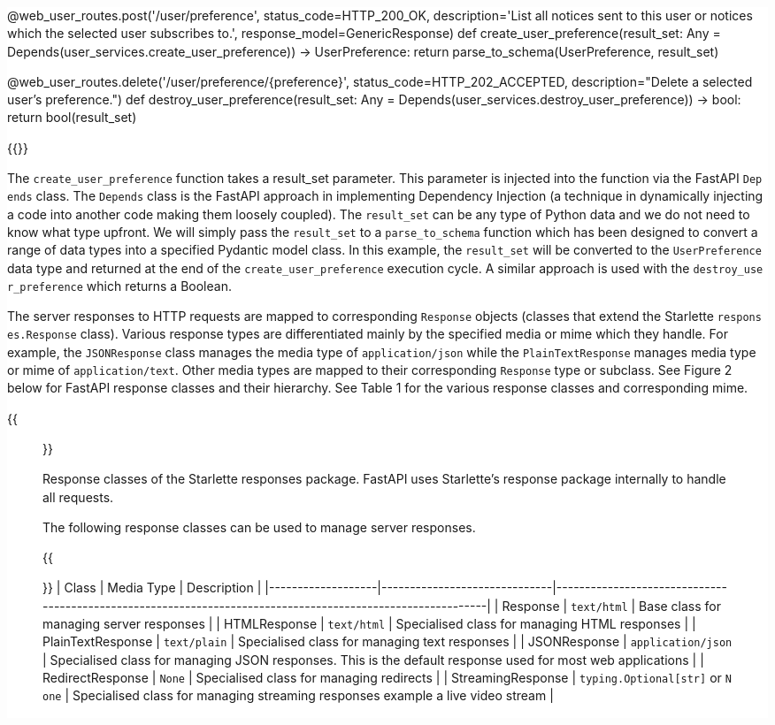 
@web_user_routes.post('/user/preference', status_code=HTTP_200_OK,
                      description='List all notices sent to this user or notices which the selected user subscribes to.',
                      response_model=GenericResponse)
def create_user_preference(result_set: Any = Depends(user_services.create_user_preference)) -> UserPreference:
    return parse_to_schema(UserPreference, result_set)


@web_user_routes.delete('/user/preference/{preference}', status_code=HTTP_202_ACCEPTED,
                        description="Delete a selected user’s preference.")
def destroy_user_preference(result_set: Any = Depends(user_services.destroy_user_preference)) -> bool:
    return bool(result_set)

{{</code>}}

The `create_user_preference` function takes a result_set parameter. This parameter is injected into the function via the
FastAPI `Depends` class. The `Depends` class is the FastAPI approach in implementing Dependency Injection (a technique
in dynamically injecting a code into another code making them loosely coupled). The `result_set` can be any type of
Python data and we do not need to know what type upfront. We will simply pass the `result_set` to a `parse_to_schema`
function which has been designed to convert a range of data types into a specified Pydantic model class. In this
example, the `result_set` will be converted to the `UserPreference` data type and returned at the end of
the `create_user_preference` execution cycle. A similar approach is used with the `destroy_user_preference` which
returns a Boolean.

The server responses to HTTP requests are mapped to corresponding `Response` objects (classes that extend the
Starlette `responses.Response` class). Various response types are differentiated mainly by the specified media or mime
which they handle. For example, the `JSONResponse` class manages the media type of `application/json` while
the `PlainTextResponse` manages media type or mime of `application/text`. Other media types are mapped to their
corresponding `Response` type or subclass. See Figure 2 below for FastAPI response classes and their hierarchy. 
See Table 1 for the various response classes and corresponding mime.

{{<figure src="response-package.png" caption="Class Hierachy of FastAPI Response classes" title="Figure 2" >}}

Response classes of the Starlette responses package. FastAPI uses Starlette’s response package internally to
handle all requests.

The following response classes can be used to manage server responses.

{{<table style="table-hover" caption="FastAPI Response classes with associated MIME" title="Table 1">}}
| Class	            | Media Type                   | 	Description                                                                                             |
|-------------------|------------------------------|------------------------------------------------------------------------------------------------------------|
| Response          | `text/html`                  | Base class for managing server responses                                                                   |
| HTMLResponse      | `text/html`                  | Specialised class for managing HTML responses                                                              |
| PlainTextResponse | `text/plain`                 | Specialised class for managing text responses                                                              |
| JSONResponse      | `application/json`           | Specialised class for managing JSON responses. This is the default response used for most web applications |
| RedirectResponse  | `None`                         | Specialised class for managing redirects                                                                   |
| StreamingResponse | `typing.Optional[str]` or `None` | Specialised class for managing streaming responses example a live video stream                             |